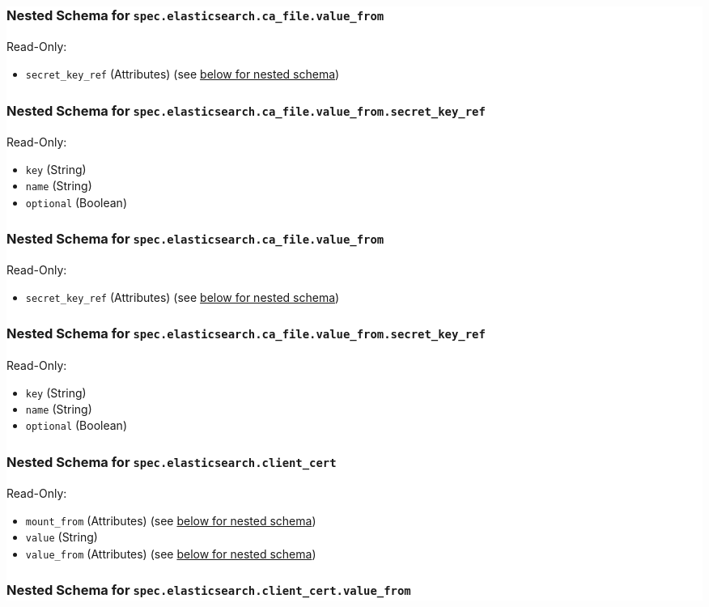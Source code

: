 <a id="nestedatt--spec--elasticsearch--ca_file--mount_from"></a>
### Nested Schema for `spec.elasticsearch.ca_file.value_from`

Read-Only:

- `secret_key_ref` (Attributes) (see [below for nested schema](#nestedatt--spec--elasticsearch--ca_file--value_from--secret_key_ref))

<a id="nestedatt--spec--elasticsearch--ca_file--value_from--secret_key_ref"></a>
### Nested Schema for `spec.elasticsearch.ca_file.value_from.secret_key_ref`

Read-Only:

- `key` (String)
- `name` (String)
- `optional` (Boolean)



<a id="nestedatt--spec--elasticsearch--ca_file--value_from"></a>
### Nested Schema for `spec.elasticsearch.ca_file.value_from`

Read-Only:

- `secret_key_ref` (Attributes) (see [below for nested schema](#nestedatt--spec--elasticsearch--ca_file--value_from--secret_key_ref))

<a id="nestedatt--spec--elasticsearch--ca_file--value_from--secret_key_ref"></a>
### Nested Schema for `spec.elasticsearch.ca_file.value_from.secret_key_ref`

Read-Only:

- `key` (String)
- `name` (String)
- `optional` (Boolean)




<a id="nestedatt--spec--elasticsearch--client_cert"></a>
### Nested Schema for `spec.elasticsearch.client_cert`

Read-Only:

- `mount_from` (Attributes) (see [below for nested schema](#nestedatt--spec--elasticsearch--client_cert--mount_from))
- `value` (String)
- `value_from` (Attributes) (see [below for nested schema](#nestedatt--spec--elasticsearch--client_cert--value_from))

<a id="nestedatt--spec--elasticsearch--client_cert--mount_from"></a>
### Nested Schema for `spec.elasticsearch.client_cert.value_from`
